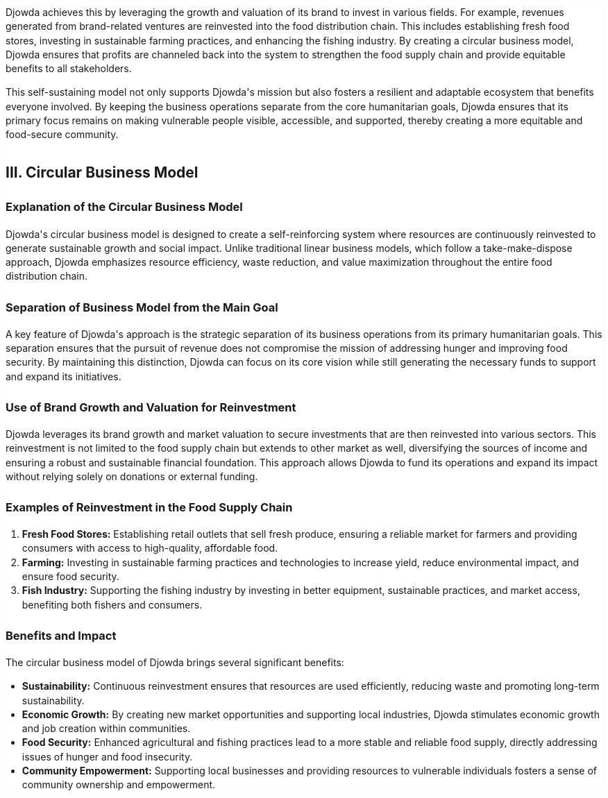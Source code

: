 Djowda achieves this by leveraging the growth and valuation of its brand to invest in various fields. For example, revenues generated from brand-related ventures are reinvested into the food distribution chain. This includes establishing fresh food stores, investing in sustainable farming practices, and enhancing the fishing industry. By creating a circular business model, Djowda ensures that profits are channeled back into the system to strengthen the food supply chain and provide equitable benefits to all stakeholders.

This self-sustaining model not only supports Djowda's mission but also fosters a resilient and adaptable ecosystem that benefits everyone involved. By keeping the business operations separate from the core humanitarian goals, Djowda ensures that its primary focus remains on making vulnerable people visible, accessible, and supported, thereby creating a more equitable and food-secure community.

## III. Circular Business Model

### Explanation of the Circular Business Model

Djowda's circular business model is designed to create a self-reinforcing system where resources are continuously reinvested to generate sustainable growth and social impact. Unlike traditional linear business models, which follow a take-make-dispose approach, Djowda emphasizes resource efficiency, waste reduction, and value maximization throughout the entire food distribution chain.

### Separation of Business Model from the Main Goal

A key feature of Djowda's approach is the strategic separation of its business operations from its primary humanitarian goals. This separation ensures that the pursuit of revenue does not compromise the mission of addressing hunger and improving food security. By maintaining this distinction, Djowda can focus on its core vision while still generating the necessary funds to support and expand its initiatives.

### Use of Brand Growth and Valuation for Reinvestment

Djowda leverages its brand growth and market valuation to secure investments that are then reinvested into various sectors. This reinvestment is not limited to the food supply chain but extends to other market as well, diversifying the sources of income and ensuring a robust and sustainable financial foundation. This approach allows Djowda to fund its operations and expand its impact without relying solely on donations or external funding.

### Examples of Reinvestment in the Food Supply Chain

1. **Fresh Food Stores:** Establishing retail outlets that sell fresh produce, ensuring a reliable market for farmers and providing consumers with access to high-quality, affordable food.
2. **Farming:** Investing in sustainable farming practices and technologies to increase yield, reduce environmental impact, and ensure food security.
3. **Fish Industry:** Supporting the fishing industry by investing in better equipment, sustainable practices, and market access, benefiting both fishers and consumers.

### Benefits and Impact

The circular business model of Djowda brings several significant benefits:

* **Sustainability:** Continuous reinvestment ensures that resources are used efficiently, reducing waste and promoting long-term sustainability.
* **Economic Growth:** By creating new market opportunities and supporting local industries, Djowda stimulates economic growth and job creation within communities.
* **Food Security:** Enhanced agricultural and fishing practices lead to a more stable and reliable food supply, directly addressing issues of hunger and food insecurity.
* **Community Empowerment:** Supporting local businesses and providing resources to vulnerable individuals fosters a sense of community ownership and empowerment.
